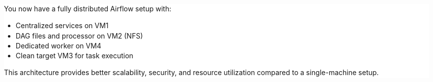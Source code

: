 You now have a fully distributed Airflow setup with:
- Centralized services on VM1
- DAG files and processor on VM2 (NFS)
- Dedicated worker on VM4
- Clean target VM3 for task execution

This architecture provides better scalability, security, and resource utilization compared to a single-machine setup.
